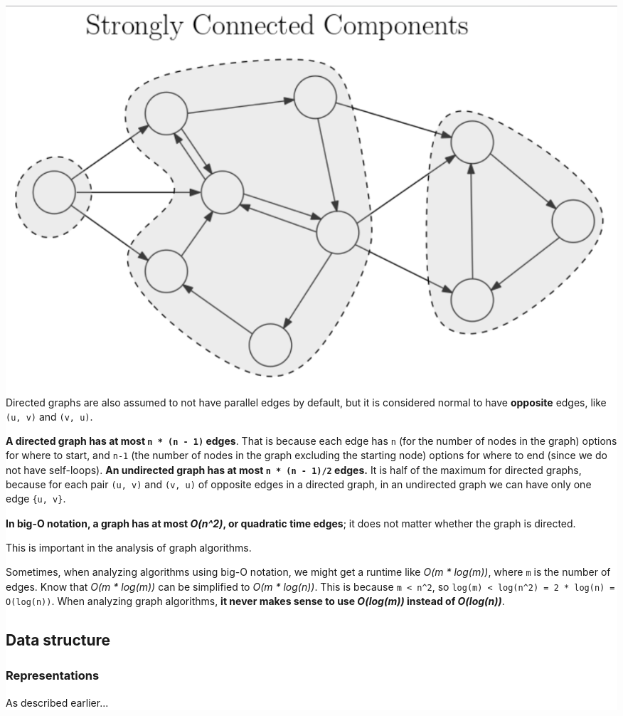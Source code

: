 ![Strongly Connected Components](/data-structures-and-algorithms/graphs/img/strongly-connected-components.png)

Directed graphs are also assumed to not have parallel edges by default, but it is considered normal to have **opposite** edges, like `(u, v)` and `(v, u)`.

**A directed graph has at most `n * (n - 1)` edges**. That is because each edge has `n` (for the number of nodes in the graph) options for where to start, and `n-1` (the number of nodes in the graph excluding the starting node) options for where to end (since we do not have self-loops). **An undirected graph has at most `n * (n - 1)/2` edges.** It is half of the maximum for directed graphs, because for each pair `(u, v)` and `(v, u)` of opposite edges in a directed graph, in an undirected graph we can have only one edge `{u, v}`. 

**In big-O notation, a graph has at most _O(n^2)_, or quadratic time edges**; it does not matter whether the graph is directed. 

This is important in the analysis of graph algorithms.

Sometimes, when analyzing algorithms using big-O notation, we might get a runtime like _O(m * log(m))_, where `m` is the number of edges. Know that _O(m * log(m))_ can be simplified to _O(m * log(n))_. This is because `m < n^2`, so `log(m) < log(n^2) = 2 * log(n) = O(log(n))`. When analyzing graph algorithms, **it never makes sense to use _O(log(m))_ instead of _O(log(n))_**.

## Data structure
### Representations
As described earlier...
